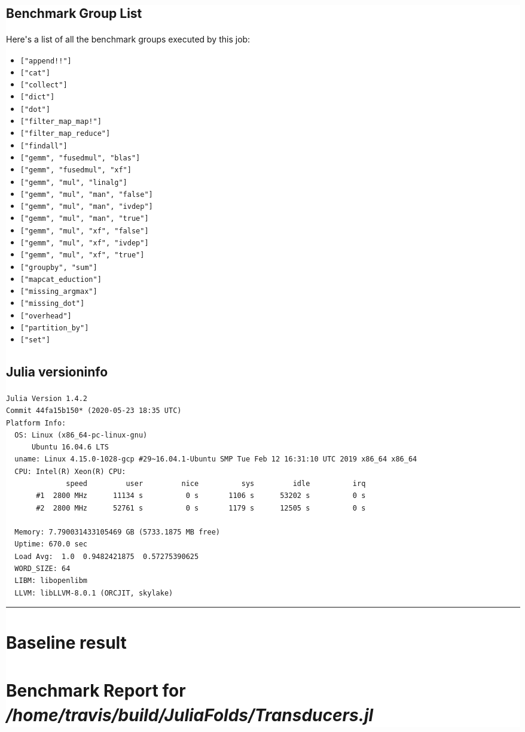 ## Benchmark Group List
Here's a list of all the benchmark groups executed by this job:

- `["append!!"]`
- `["cat"]`
- `["collect"]`
- `["dict"]`
- `["dot"]`
- `["filter_map_map!"]`
- `["filter_map_reduce"]`
- `["findall"]`
- `["gemm", "fusedmul", "blas"]`
- `["gemm", "fusedmul", "xf"]`
- `["gemm", "mul", "linalg"]`
- `["gemm", "mul", "man", "false"]`
- `["gemm", "mul", "man", "ivdep"]`
- `["gemm", "mul", "man", "true"]`
- `["gemm", "mul", "xf", "false"]`
- `["gemm", "mul", "xf", "ivdep"]`
- `["gemm", "mul", "xf", "true"]`
- `["groupby", "sum"]`
- `["mapcat_eduction"]`
- `["missing_argmax"]`
- `["missing_dot"]`
- `["overhead"]`
- `["partition_by"]`
- `["set"]`

## Julia versioninfo
```
Julia Version 1.4.2
Commit 44fa15b150* (2020-05-23 18:35 UTC)
Platform Info:
  OS: Linux (x86_64-pc-linux-gnu)
      Ubuntu 16.04.6 LTS
  uname: Linux 4.15.0-1028-gcp #29~16.04.1-Ubuntu SMP Tue Feb 12 16:31:10 UTC 2019 x86_64 x86_64
  CPU: Intel(R) Xeon(R) CPU: 
              speed         user         nice          sys         idle          irq
       #1  2800 MHz      11134 s          0 s       1106 s      53202 s          0 s
       #2  2800 MHz      52761 s          0 s       1179 s      12505 s          0 s
       
  Memory: 7.790031433105469 GB (5733.1875 MB free)
  Uptime: 670.0 sec
  Load Avg:  1.0  0.9482421875  0.57275390625
  WORD_SIZE: 64
  LIBM: libopenlibm
  LLVM: libLLVM-8.0.1 (ORCJIT, skylake)
```

---
# Baseline result
# Benchmark Report for */home/travis/build/JuliaFolds/Transducers.jl*
